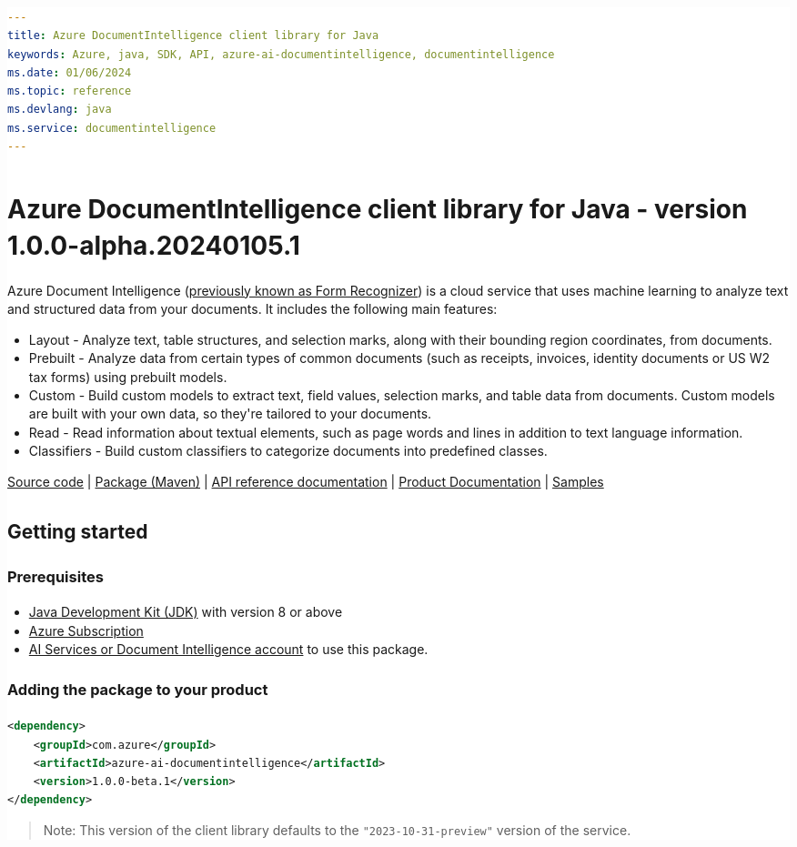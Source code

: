 ```yaml
---
title: Azure DocumentIntelligence client library for Java
keywords: Azure, java, SDK, API, azure-ai-documentintelligence, documentintelligence
ms.date: 01/06/2024
ms.topic: reference
ms.devlang: java
ms.service: documentintelligence
---
```

# Azure DocumentIntelligence client library for Java - version 1.0.0-alpha.20240105.1 


Azure Document Intelligence ([previously known as Form Recognizer][service-rename]) is a cloud service that uses machine
learning to analyze text and structured data from your documents.
It includes the following main features:

* Layout - Analyze text, table structures, and selection marks, along with their bounding region coordinates, from documents.
* Prebuilt - Analyze data from certain types of common documents (such as receipts, invoices, identity documents or US W2 tax forms) using prebuilt models.
* Custom - Build custom models to extract text, field values, selection marks, and table data from documents. Custom models are built with your own data, so they're tailored to your documents.
* Read - Read information about textual elements, such as page words and lines in addition to text language information.
* Classifiers - Build custom classifiers to categorize documents into predefined classes.

[Source code][source_code] | [Package (Maven)][package] | [API reference documentation][api_reference_doc] | [Product Documentation][product_documentation] | [Samples][sample_readme]

## Getting started

### Prerequisites

- [Java Development Kit (JDK)][jdk_link] with version 8 or above
- [Azure Subscription][azure_subscription]
- [AI Services or Document Intelligence account][form_recognizer_account] to use this package.

### Adding the package to your product

[//]: # ({x-version-update-start;com.azure:azure-ai-documentintelligence;current})
```xml
<dependency>
    <groupId>com.azure</groupId>
    <artifactId>azure-ai-documentintelligence</artifactId>
    <version>1.0.0-beta.1</version>
</dependency>
```
[//]: # ({x-version-update-end})

> Note: This version of the client library defaults to the `"2023-10-31-preview"` version of the service.


[//]: # ({x-version-update-start;com.azure:azure-identity;dependency})
[aad_authorization]: /azure/cognitive-services/authentication#authenticate-with-azure-active-directory
[azure_key_credential]: https://github.com/Azure/azure-sdk-for-java/blob/main/sdk/core/azure-core/src/main/java/com/azure/core/credential/AzureKeyCredential.java
[key]: /azure/cognitive-services/cognitive-services-apis-create-account?tabs=multiservice%2Cwindows#get-the-keys-for-your-resource
[api_reference_doc]: https://azure.github.io/azure-sdk-for-java
[form_recognizer_doc]: https://aka.ms/azsdk-java-documentintelligence-ref-doc
[azure_identity_credential_type]: https://github.com/Azure/azure-sdk-for-java/tree/main/sdk/identity/azure-identity#credentials
[azure_cli]: /azure/cognitive-services/cognitive-services-apis-create-account-cli?tabs=windows
[azure_cli_endpoint]: /cli/azure/cognitiveservices/account?view=azure-cli-latest#az-cognitiveservices-account-show
[azure_identity]: https://github.com/Azure/azure-sdk-for-java/tree/main/sdk/identity/azure-identity#credentials
[azure_portal]: https://ms.portal.azure.com
[azure_subscription]: https://azure.microsoft.com/free
[cla]: https://cla.microsoft.com
[coc]: https://opensource.microsoft.com/codeofconduct/
[coc_faq]: https://opensource.microsoft.com/codeofconduct/faq/
[coc_contact]: mailto:opencode@microsoft.com
[create_new_resource]: /azure/cognitive-services/cognitive-services-apis-create-account?tabs=multiservice%2Cwindows#create-a-new-azure-cognitive-services-resource
[form_recognizer_account]: /azure/cognitive-services/cognitive-services-apis-create-account?tabs=multiservice%2Cwindows
[grant_access]: /azure/cognitive-services/authentication#assign-a-role-to-a-service-principal
[http_clients_wiki]: https://github.com/Azure/azure-sdk-for-java/wiki/HTTP-clients
[http_response_exception]: https://github.com/Azure/azure-sdk-for-java/blob/main/sdk/core/azure-core/src/main/java/com/azure/core/exception/HttpResponseException.java
[jdk_link]: /java/azure/jdk/?view=azure-java-stable
[logging]: https://github.com/Azure/azure-sdk-for-java/wiki/Logging-with-Azure-SDK
[package]: https://central.sonatype.com/artifact/com.azure/azure-ai-documentintelligence
[product_documentation]: /azure/cognitive-services/form-recognizer/overview
[register_AAD_application]: /azure/cognitive-services/authentication#assign-a-role-to-a-service-principal
[fr-studio]: https://aka.ms/azsdk/formrecognizer/documentintelligencestudio
[fr_build_training_set]: https://aka.ms/azsdk/formrecognizer/buildcustommodel
[sample_examples]: https://github.com/Azure/azure-sdk-for-java/tree/main/sdk/documentintelligence/azure-ai-documentintelligence/src/samples#examples
[sample_readme]: https://github.com/Azure/azure-sdk-for-java/tree/main/sdk/documentintelligence/azure-ai-documentintelligence/src/samples#readme
[migration_guide]: https://github.com/Azure/azure-sdk-for-java/tree/main/sdk/documentintelligence/azure-ai-documentintelligence/MIGRATION_GUIDE.md
[changelog]: https://github.com/Azure/azure-sdk-for-java/blob/main/sdk/documentintelligence/azure-ai-documentintelligence/CHANGELOG.md
[sample_readme]: https://github.com/Azure/azure-sdk-for-java/blob/main/sdk/documentintelligence/azure-ai-documentintelligence/src/samples/
[document_analysis_async_client]: https://github.com/Azure/azure-sdk-for-java/blob/main/sdk/documentintelligence/azure-ai-documentintelligence/src/main/java/com/azure/ai/documentintelligence/DocumentIntelligenceAsyncClient.java
[document_analysis_sync_client]: https://github.com/Azure/azure-sdk-for-java/blob/main/sdk/documentintelligence/azure-ai-documentintelligence/src/main/java/com/azure/ai/documentintelligence/DocumentIntelligenceClient.java
[document_model_admin_async_client]: https://github.com/Azure/azure-sdk-for-java/blob/main/sdk/documentintelligence/azure-ai-documentintelligence/src/main/java/com/azure/ai/documentintelligence/DocumentIntelligenceAdministrationAsyncClient.java
[document_model_admin_sync_client]: https://github.com/Azure/azure-sdk-for-java/blob/main/sdk/documentintelligence/azure-ai-documentintelligence/src/main/java/com/azure/ai/documentintelligence/DocumentIntelligenceAdministrationClient.java
[document_analysis_client_builder]: https://github.com/Azure/azure-sdk-for-java/blob/main/sdk/documentintelligence/azure-ai-documentintelligence/src/main/java/com/azure/ai/documentintelligence/DocumentIntelligenceClientBuilder.java
[manage_custom_models]: https://github.com/Azure/azure-sdk-for-java/blob/main/sdk/documentintelligence/azure-ai-documentintelligence/src/samples/java/com/azure/ai/documentintelligence/administration/ManageCustomModels.java
[manage_custom_models_async]: https://github.com/Azure/azure-sdk-for-java/blob/main/sdk/documentintelligence/azure-ai-documentintelligence/src/samples/java/com/azure/ai/documentintelligence/administration/ManageCustomModelsAsync.java
[build_model]: https://github.com/Azure/azure-sdk-for-java/blob/main/sdk/documentintelligence/azure-ai-documentintelligence/src/samples/java/com/azure/ai/documentintelligence/administration/BuildDocumentModel.java
[build_model_async]: https://github.com/Azure/azure-sdk-for-java/blob/main/sdk/documentintelligence/azure-ai-documentintelligence/src/samples/java/com/azure/ai/documentintelligence/administration/BuildDocumentModelAsync.java
[build_document_classifier]: https://github.com/Azure/azure-sdk-for-java/blob/main/sdk/documentintelligence/azure-ai-documentintelligence/src/samples/java/com/azure/ai/documentintelligence/administration/BuildDocumentClassifier.java
[build_document_classifier_async]: https://github.com/Azure/azure-sdk-for-java/blob/main/sdk/documentintelligence/azure-ai-documentintelligence/src/samples/java/com/azure/ai/documentintelligence/administration/BuildDocumentClassifierAsync.java
[analyze_identity_documents_from_url]: https://github.com/Azure/azure-sdk-for-java/blob/main/sdk/documentintelligence/azure-ai-documentintelligence/src/samples/java/com/azure/ai/documentintelligence/AnalyzeIdentityDocumentsFromUrl.java
[analyze_identity_documents_from_url_async]: https://github.com/Azure/azure-sdk-for-java/blob/main/sdk/documentintelligence/azure-ai-documentintelligence/src/samples/java/com/azure/ai/documentintelligence/AnalyzeIdentityDocumentsFromUrlAsync.java
[analyze_invoices_from_url]: https://github.com/Azure/azure-sdk-for-java/blob/main/sdk/documentintelligence/azure-ai-documentintelligence/src/samples/java/com/azure/ai/documentintelligence/AnalyzeInvoicesFromUrl.java
[analyze_receipts_from_url]: https://github.com/Azure/azure-sdk-for-java/blob/main/sdk/documentintelligence/azure-ai-documentintelligence/src/samples/java/com/azure/ai/documentintelligence/AnalyzeReceiptsFromUrl.java
[fr_models]: https://aka.ms/azsdk/formrecognizer/models
[service_access]: /azure/cognitive-services/cognitive-services-apis-create-account?tabs=multiservice%2Cwindows
[service_analyze_invoices_fields]: https://aka.ms/azsdk/formrecognizer/invoicefieldschema
[service_analyze_identity_documents_fields]: https://aka.ms/azsdk/formrecognizer/iddocumentfieldschema
[service_analyze_receipt_fields]: https://aka.ms/azsdk/formrecognizer/receiptfieldschema
[service_analyze_w2_documents_fields]: https://aka.ms/azsdk/formrecognizer/taxusw2fieldschema
[service-rename]: https://techcommunity.microsoft.com/t5/azure-ai-services-blog/azure-form-recognizer-is-now-azure-ai-document-intelligence-with/ba-p/3875765
[source_code]: https://github.com/Azure/azure-sdk-for-java/blob/main/sdk/documentintelligence/azure-ai-documentintelligence/src
[quickstart_training]: https://learn.microsoft.com/azure/applied-ai-services/form-recognizer/quickstarts/get-started-sdks-rest-api?view=form-recog-3.0.0&pivots=programming-language-java
[wiki_identity]: https://github.com/Azure/azure-sdk-for-java/wiki/Identity-and-Authentication